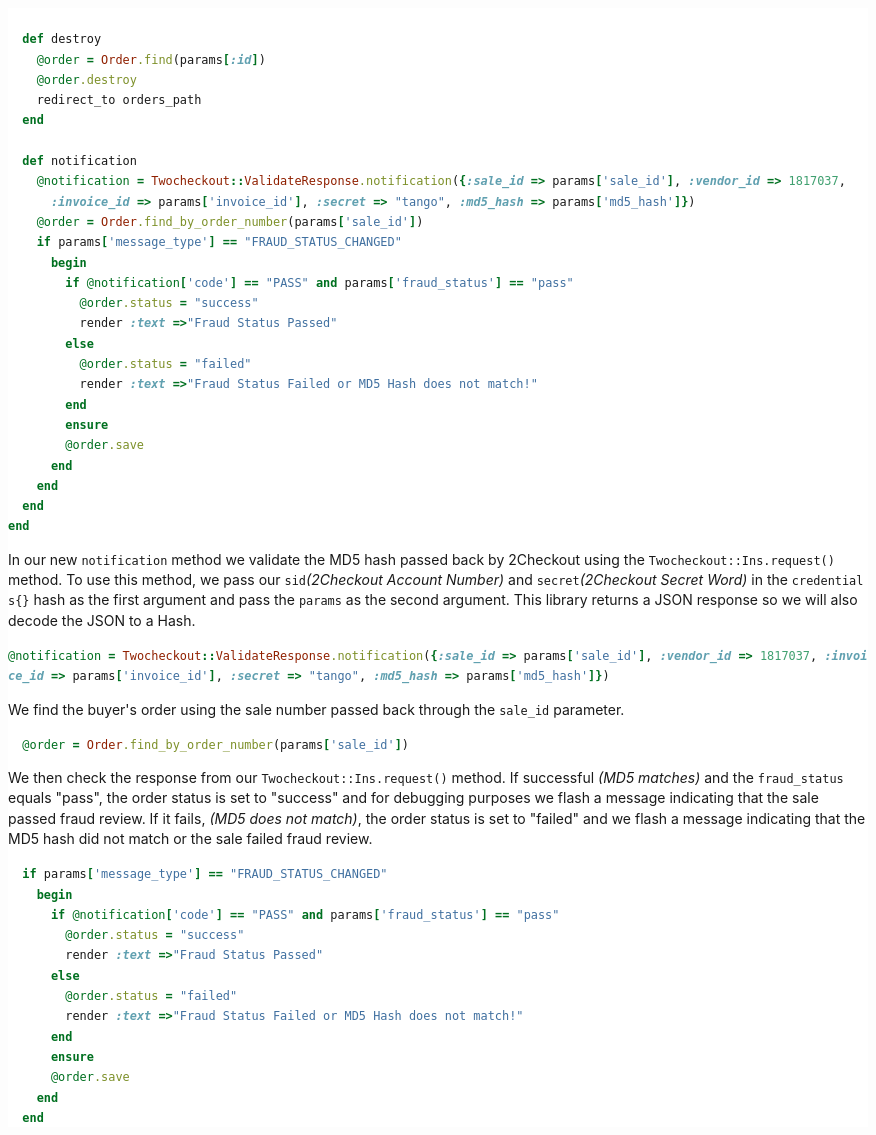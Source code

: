 ```ruby

  def destroy
    @order = Order.find(params[:id])
    @order.destroy
    redirect_to orders_path
  end

  def notification
    @notification = Twocheckout::ValidateResponse.notification({:sale_id => params['sale_id'], :vendor_id => 1817037,
      :invoice_id => params['invoice_id'], :secret => "tango", :md5_hash => params['md5_hash']})
    @order = Order.find_by_order_number(params['sale_id'])
    if params['message_type'] == "FRAUD_STATUS_CHANGED"
      begin
        if @notification['code'] == "PASS" and params['fraud_status'] == "pass"
          @order.status = "success"
          render :text =>"Fraud Status Passed"
        else
          @order.status = "failed"
          render :text =>"Fraud Status Failed or MD5 Hash does not match!"
        end
        ensure
        @order.save
      end
    end
  end
end
```

In our new `notification` method we validate the MD5 hash passed back by 2Checkout using the `Twocheckout::Ins.request()` method. To use this method, we pass our `sid`_(2Checkout Account Number)_ and `secret`_(2Checkout Secret Word)_ in the `credentials{}` hash as the first argument and pass the `params` as the second argument. This library returns a JSON response so we will also decode the JSON to a Hash.

```ruby
@notification = Twocheckout::ValidateResponse.notification({:sale_id => params['sale_id'], :vendor_id => 1817037, :invoice_id => params['invoice_id'], :secret => "tango", :md5_hash => params['md5_hash']})
```

We find the buyer's order using the sale number passed back through the `sale_id` parameter.

```ruby
  @order = Order.find_by_order_number(params['sale_id'])
```

We then check the response from our `Twocheckout::Ins.request()` method. If successful _(MD5 matches)_ and the `fraud_status` equals "pass", the order status is set to "success" and for debugging purposes we flash a message indicating that the sale passed fraud review. If it fails, _(MD5 does not match)_, the order status is set to "failed" and we flash a message indicating that the MD5 hash did not match or the sale failed fraud review.

```ruby
  if params['message_type'] == "FRAUD_STATUS_CHANGED"
    begin
      if @notification['code'] == "PASS" and params['fraud_status'] == "pass"
        @order.status = "success"
        render :text =>"Fraud Status Passed"
      else
        @order.status = "failed"
        render :text =>"Fraud Status Failed or MD5 Hash does not match!"
      end
      ensure
      @order.save
    end
  end
```